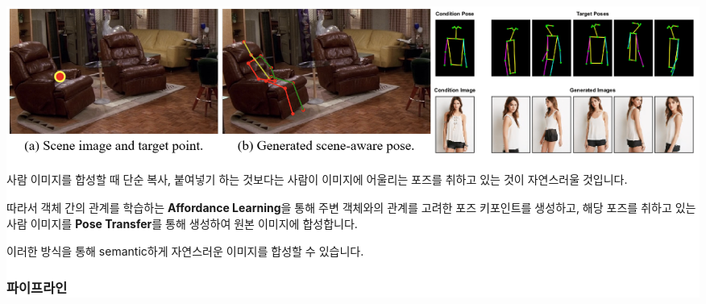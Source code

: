 <img src="./asset/scene_aware_pose.png" width="61.5%"><img src="./asset/pose_transfer.png" width="38%">

사람 이미지를 합성할 때 단순 복사, 붙여넣기 하는 것보다는 사람이 이미지에 어울리는 포즈를 취하고 있는 것이 자연스러울 것입니다.

따라서 객체 간의 관계를 학습하는 **Affordance Learning**을 통해 주변 객체와의 관계를 고려한 포즈 키포인트를 생성하고, 해당 포즈를 취하고 있는 사람 이미지를 **Pose Transfer**를 통해 생성하여 원본 이미지에 합성합니다. 

이러한 방식을 통해 semantic하게 자연스러운 이미지를 합성할 수 있습니다. 

### 파이프라인